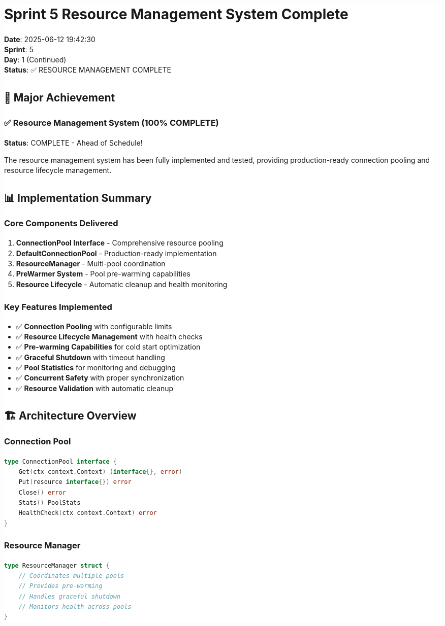 # Sprint 5 Resource Management System Complete

**Date**: 2025-06-12 19:42:30  
**Sprint**: 5  
**Day**: 1 (Continued)  
**Status**: ✅ RESOURCE MANAGEMENT COMPLETE

## 🎯 Major Achievement

### ✅ Resource Management System (100% COMPLETE)
**Status**: COMPLETE - Ahead of Schedule!

The resource management system has been fully implemented and tested, providing production-ready connection pooling and resource lifecycle management.

## 📊 Implementation Summary

### Core Components Delivered
1. **ConnectionPool Interface** - Comprehensive resource pooling
2. **DefaultConnectionPool** - Production-ready implementation
3. **ResourceManager** - Multi-pool coordination
4. **PreWarmer System** - Pool pre-warming capabilities
5. **Resource Lifecycle** - Automatic cleanup and health monitoring

### Key Features Implemented
- ✅ **Connection Pooling** with configurable limits
- ✅ **Resource Lifecycle Management** with health checks
- ✅ **Pre-warming Capabilities** for cold start optimization
- ✅ **Graceful Shutdown** with timeout handling
- ✅ **Pool Statistics** for monitoring and debugging
- ✅ **Concurrent Safety** with proper synchronization
- ✅ **Resource Validation** with automatic cleanup

## 🏗️ Architecture Overview

### Connection Pool
```go
type ConnectionPool interface {
    Get(ctx context.Context) (interface{}, error)
    Put(resource interface{}) error
    Close() error
    Stats() PoolStats
    HealthCheck(ctx context.Context) error
}
```

### Resource Manager
```go
type ResourceManager struct {
    // Coordinates multiple pools
    // Provides pre-warming
    // Handles graceful shutdown
    // Monitors health across pools
}
```
